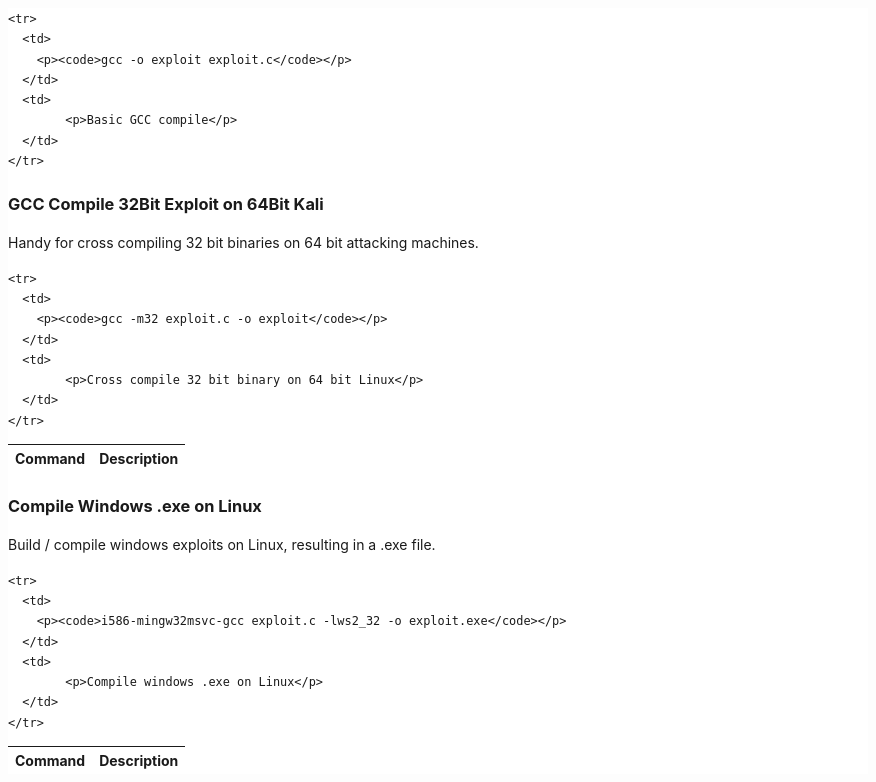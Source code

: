     <tr>
      <td>
        <p><code>gcc -o exploit exploit.c</code></p>
      </td>
      <td>
            <p>Basic GCC compile</p>
      </td>
    </tr>

  </tbody>
</table>
</div>

### GCC Compile 32Bit Exploit on 64Bit Kali

Handy for cross compiling 32 bit binaries on 64 bit attacking machines.  

<div class="mobile-side-scroller">
<table>
  <thead>
    <tr>
      <th>Command</th>
      <th>Description</th>
    </tr>
  </thead>

    <tr>
      <td>
        <p><code>gcc -m32 exploit.c -o exploit</code></p>
      </td>
      <td>
            <p>Cross compile 32 bit binary on 64 bit Linux</p>
      </td>
    </tr>

</table>
</div>

### Compile Windows .exe on Linux

Build / compile windows exploits on Linux, resulting in a .exe file.

<div class="mobile-side-scroller">
<table>
  <thead>
    <tr>
      <th>Command</th>
      <th>Description</th>
    </tr>
  </thead>

    <tr>
      <td>
        <p><code>i586-mingw32msvc-gcc exploit.c -lws2_32 -o exploit.exe</code></p>
      </td>
      <td>
            <p>Compile windows .exe on Linux</p>
      </td>
    </tr>

